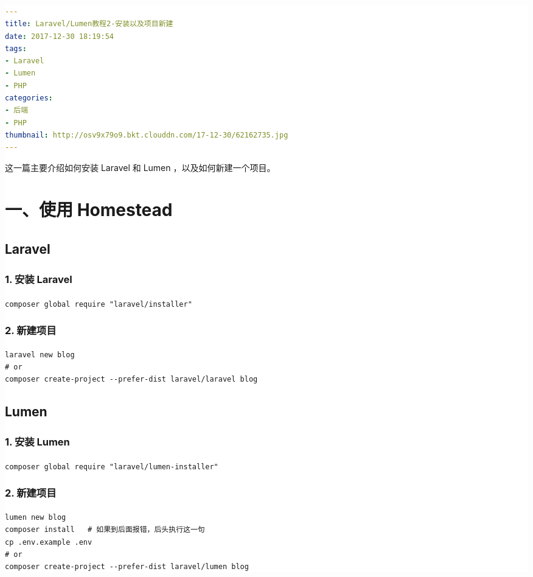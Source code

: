 ```yaml
---
title: Laravel/Lumen教程2-安装以及项目新建
date: 2017-12-30 18:19:54
tags:
- Laravel
- Lumen
- PHP
categories: 
- 后端
- PHP
thumbnail: http://osv9x79o9.bkt.clouddn.com/17-12-30/62162735.jpg
---
```


这一篇主要介绍如何安装 Laravel 和 Lumen ，以及如何新建一个项目。



# 一、使用 Homestead

## Laravel

### 1. 安装 Laravel

```shell
composer global require "laravel/installer"
```

### 2. 新建项目

```shell
laravel new blog
# or
composer create-project --prefer-dist laravel/laravel blog
```



## Lumen

### 1. 安装 Lumen

```shell
composer global require "laravel/lumen-installer"
```

### 2. 新建项目

```shell
lumen new blog
composer install   # 如果到后面报错，后头执行这一句
cp .env.example .env
# or
composer create-project --prefer-dist laravel/lumen blog
```
